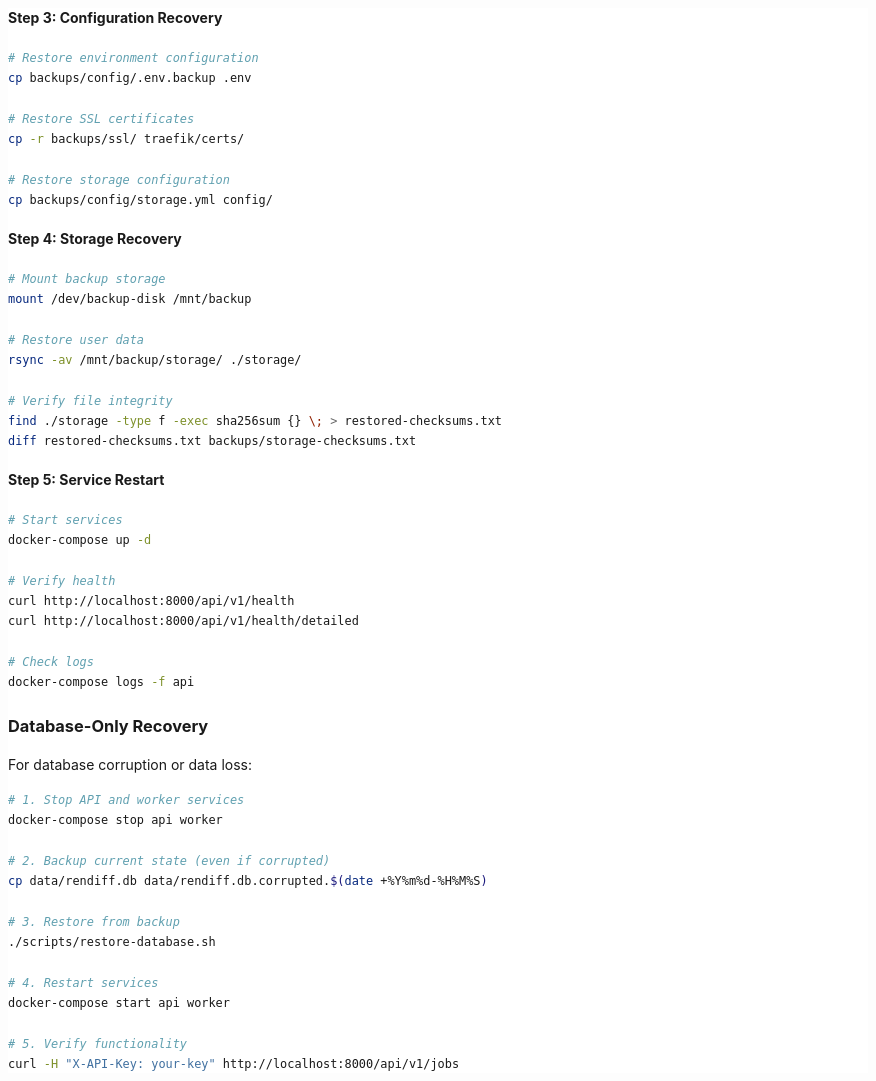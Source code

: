 #### Step 3: Configuration Recovery

```bash
# Restore environment configuration
cp backups/config/.env.backup .env

# Restore SSL certificates
cp -r backups/ssl/ traefik/certs/

# Restore storage configuration
cp backups/config/storage.yml config/
```

#### Step 4: Storage Recovery

```bash
# Mount backup storage
mount /dev/backup-disk /mnt/backup

# Restore user data
rsync -av /mnt/backup/storage/ ./storage/

# Verify file integrity
find ./storage -type f -exec sha256sum {} \; > restored-checksums.txt
diff restored-checksums.txt backups/storage-checksums.txt
```

#### Step 5: Service Restart

```bash
# Start services
docker-compose up -d

# Verify health
curl http://localhost:8000/api/v1/health
curl http://localhost:8000/api/v1/health/detailed

# Check logs
docker-compose logs -f api
```

### Database-Only Recovery

For database corruption or data loss:

```bash
# 1. Stop API and worker services
docker-compose stop api worker

# 2. Backup current state (even if corrupted)
cp data/rendiff.db data/rendiff.db.corrupted.$(date +%Y%m%d-%H%M%S)

# 3. Restore from backup
./scripts/restore-database.sh

# 4. Restart services
docker-compose start api worker

# 5. Verify functionality
curl -H "X-API-Key: your-key" http://localhost:8000/api/v1/jobs
```
